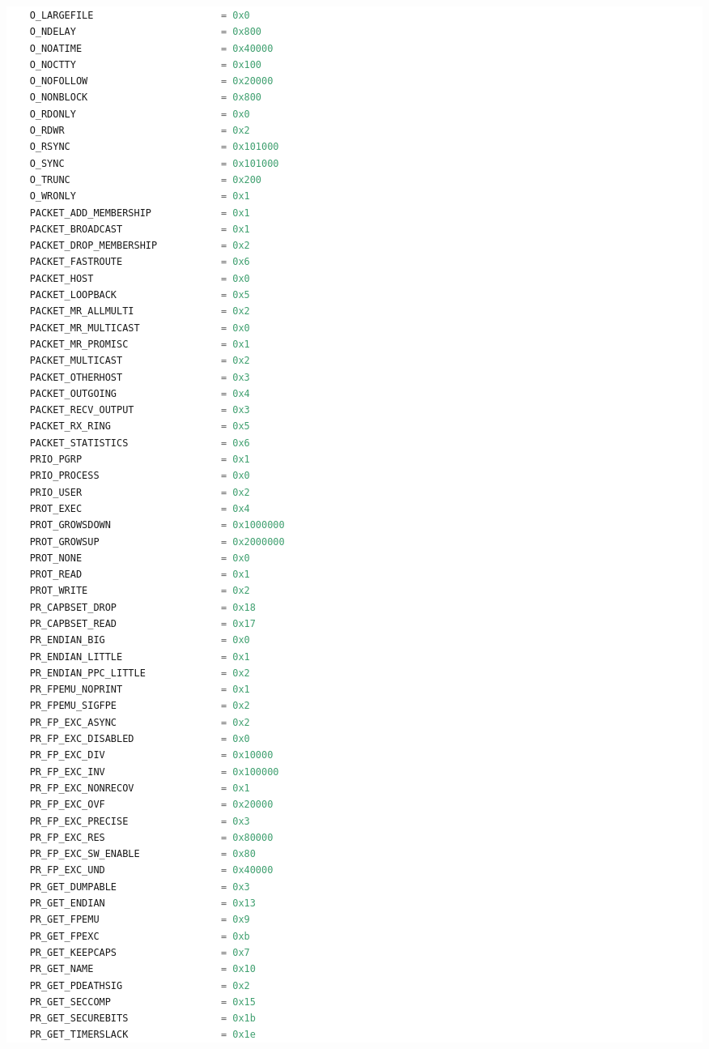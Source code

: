 ``` go linenums="1"
	O_LARGEFILE                      = 0x0
	O_NDELAY                         = 0x800
	O_NOATIME                        = 0x40000
	O_NOCTTY                         = 0x100
	O_NOFOLLOW                       = 0x20000
	O_NONBLOCK                       = 0x800
	O_RDONLY                         = 0x0
	O_RDWR                           = 0x2
	O_RSYNC                          = 0x101000
	O_SYNC                           = 0x101000
	O_TRUNC                          = 0x200
	O_WRONLY                         = 0x1
	PACKET_ADD_MEMBERSHIP            = 0x1
	PACKET_BROADCAST                 = 0x1
	PACKET_DROP_MEMBERSHIP           = 0x2
	PACKET_FASTROUTE                 = 0x6
	PACKET_HOST                      = 0x0
	PACKET_LOOPBACK                  = 0x5
	PACKET_MR_ALLMULTI               = 0x2
	PACKET_MR_MULTICAST              = 0x0
	PACKET_MR_PROMISC                = 0x1
	PACKET_MULTICAST                 = 0x2
	PACKET_OTHERHOST                 = 0x3
	PACKET_OUTGOING                  = 0x4
	PACKET_RECV_OUTPUT               = 0x3
	PACKET_RX_RING                   = 0x5
	PACKET_STATISTICS                = 0x6
	PRIO_PGRP                        = 0x1
	PRIO_PROCESS                     = 0x0
	PRIO_USER                        = 0x2
	PROT_EXEC                        = 0x4
	PROT_GROWSDOWN                   = 0x1000000
	PROT_GROWSUP                     = 0x2000000
	PROT_NONE                        = 0x0
	PROT_READ                        = 0x1
	PROT_WRITE                       = 0x2
	PR_CAPBSET_DROP                  = 0x18
	PR_CAPBSET_READ                  = 0x17
	PR_ENDIAN_BIG                    = 0x0
	PR_ENDIAN_LITTLE                 = 0x1
	PR_ENDIAN_PPC_LITTLE             = 0x2
	PR_FPEMU_NOPRINT                 = 0x1
	PR_FPEMU_SIGFPE                  = 0x2
	PR_FP_EXC_ASYNC                  = 0x2
	PR_FP_EXC_DISABLED               = 0x0
	PR_FP_EXC_DIV                    = 0x10000
	PR_FP_EXC_INV                    = 0x100000
	PR_FP_EXC_NONRECOV               = 0x1
	PR_FP_EXC_OVF                    = 0x20000
	PR_FP_EXC_PRECISE                = 0x3
	PR_FP_EXC_RES                    = 0x80000
	PR_FP_EXC_SW_ENABLE              = 0x80
	PR_FP_EXC_UND                    = 0x40000
	PR_GET_DUMPABLE                  = 0x3
	PR_GET_ENDIAN                    = 0x13
	PR_GET_FPEMU                     = 0x9
	PR_GET_FPEXC                     = 0xb
	PR_GET_KEEPCAPS                  = 0x7
	PR_GET_NAME                      = 0x10
	PR_GET_PDEATHSIG                 = 0x2
	PR_GET_SECCOMP                   = 0x15
	PR_GET_SECUREBITS                = 0x1b
	PR_GET_TIMERSLACK                = 0x1e
```